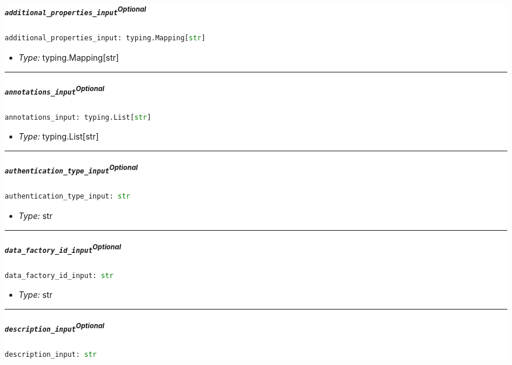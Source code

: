 ##### `additional_properties_input`<sup>Optional</sup> <a name="additional_properties_input" id="@cdktf/provider-azurerm.dataFactoryLinkedServiceSftp.DataFactoryLinkedServiceSftp.property.additionalPropertiesInput"></a>

```python
additional_properties_input: typing.Mapping[str]
```

- *Type:* typing.Mapping[str]

---

##### `annotations_input`<sup>Optional</sup> <a name="annotations_input" id="@cdktf/provider-azurerm.dataFactoryLinkedServiceSftp.DataFactoryLinkedServiceSftp.property.annotationsInput"></a>

```python
annotations_input: typing.List[str]
```

- *Type:* typing.List[str]

---

##### `authentication_type_input`<sup>Optional</sup> <a name="authentication_type_input" id="@cdktf/provider-azurerm.dataFactoryLinkedServiceSftp.DataFactoryLinkedServiceSftp.property.authenticationTypeInput"></a>

```python
authentication_type_input: str
```

- *Type:* str

---

##### `data_factory_id_input`<sup>Optional</sup> <a name="data_factory_id_input" id="@cdktf/provider-azurerm.dataFactoryLinkedServiceSftp.DataFactoryLinkedServiceSftp.property.dataFactoryIdInput"></a>

```python
data_factory_id_input: str
```

- *Type:* str

---

##### `description_input`<sup>Optional</sup> <a name="description_input" id="@cdktf/provider-azurerm.dataFactoryLinkedServiceSftp.DataFactoryLinkedServiceSftp.property.descriptionInput"></a>

```python
description_input: str
```
